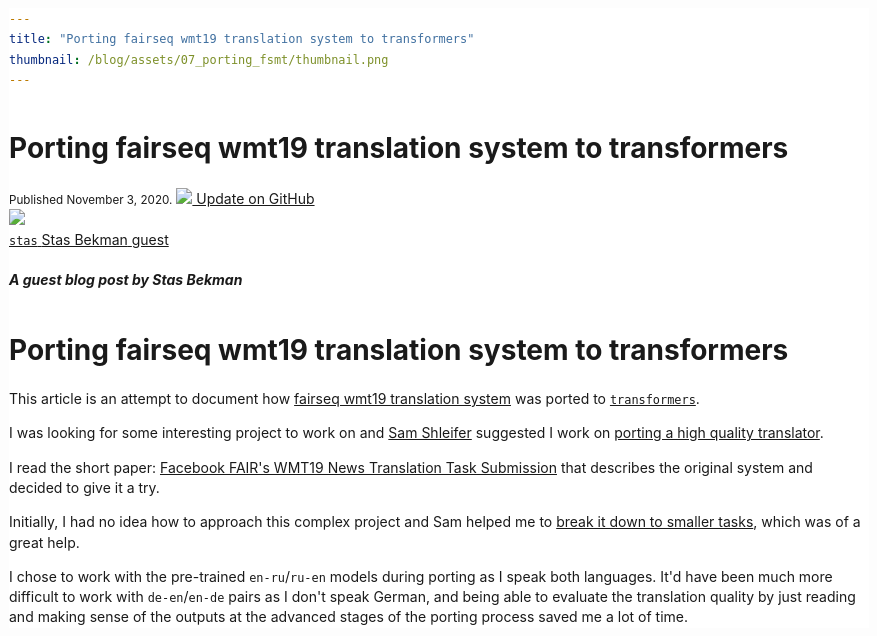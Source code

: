 ```yaml
---
title: "Porting fairseq wmt19 translation system to transformers"
thumbnail: /blog/assets/07_porting_fsmt/thumbnail.png
---
```


<h1 class="no-top-margin">Porting fairseq wmt19 translation system to transformers</h1>

<div class="blog-metadata">
    <small>Published November 3, 2020.</small>
    <a target="_blank" class="btn-readme" href="https://github.com/huggingface/blog/blob/master/porting-fsmt.md">
        <img src="/front/assets/icon-github.svg">
        Update on GitHub
    </a>
</div>

<div class="author-card">
    <a href="/stas">
        <img class="avatar avatar-user" src="/blog/assets/07_porting_fsmt/stas-bekman-300x300.jpg">
        <div class="bfc">
            <code>stas</code>
            <span class="fullname">Stas Bekman</span>
            <span class="mono-label" style="color: var(--text-main);">guest</span>
        </div>
    </a>
</div>

##### A guest blog post by Stas Bekman


# **Porting fairseq wmt19 translation system to transformers**

This article is an attempt to document how [fairseq wmt19 translation system](https://github.com/pytorch/fairseq/tree/master/examples/wmt19) was ported to [`transformers`](https://github.com/huggingface/transformers/).

I was looking for some interesting project to work on and [Sam Shleifer](https://github.com/sshleifer) suggested I work on [porting a high quality translator](https://github.com/huggingface/transformers/issues/5419).

I read the short paper: [Facebook FAIR's WMT19 News Translation Task Submission](https://arxiv.org/abs/1907.06616) that describes the original system and decided to give it a try.

Initially, I had no idea how to approach this complex project and Sam helped me to [break it down to smaller tasks](https://github.com/huggingface/transformers/issues/5419), which was of a great help.

I chose to work with the pre-trained `en-ru`/`ru-en` models during porting as I speak both languages. It'd have been much more difficult to work with `de-en`/`en-de` pairs as I don't speak German, and being able to evaluate the translation quality by just reading and making sense of the outputs at the advanced stages of the porting process saved me a lot of time.
